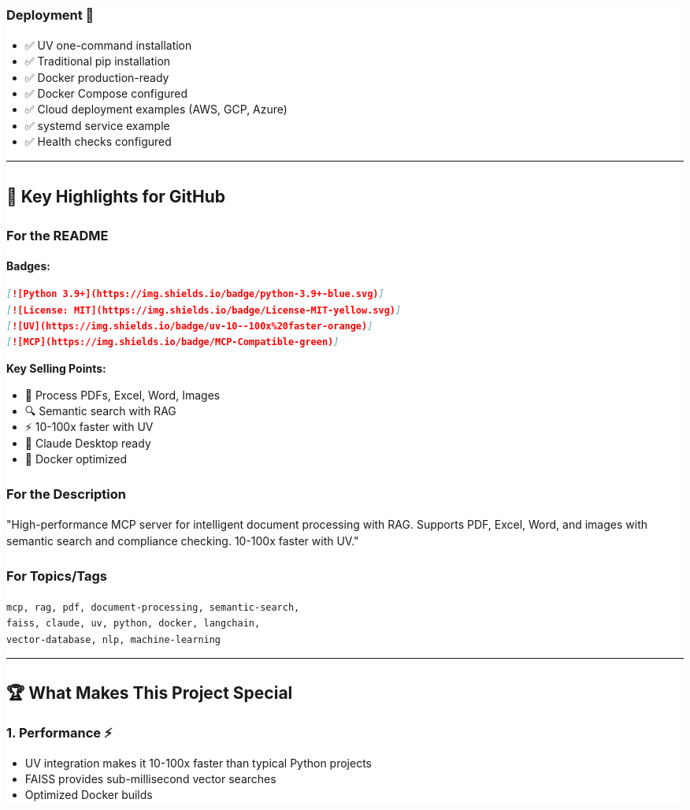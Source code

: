 ### Deployment 🚀

- ✅ UV one-command installation
- ✅ Traditional pip installation
- ✅ Docker production-ready
- ✅ Docker Compose configured
- ✅ Cloud deployment examples (AWS, GCP, Azure)
- ✅ systemd service example
- ✅ Health checks configured

---

## 🎯 Key Highlights for GitHub

### For the README

**Badges:**
```markdown
[![Python 3.9+](https://img.shields.io/badge/python-3.9+-blue.svg)]
[![License: MIT](https://img.shields.io/badge/License-MIT-yellow.svg)]
[![UV](https://img.shields.io/badge/uv-10--100x%20faster-orange)]
[![MCP](https://img.shields.io/badge/MCP-Compatible-green)]
```

**Key Selling Points:**
- 📄 Process PDFs, Excel, Word, Images
- 🔍 Semantic search with RAG
- ⚡ 10-100x faster with UV
- 🤖 Claude Desktop ready
- 🐳 Docker optimized

### For the Description

"High-performance MCP server for intelligent document processing with RAG. Supports PDF, Excel, Word, and images with semantic search and compliance checking. 10-100x faster with UV."

### For Topics/Tags

```
mcp, rag, pdf, document-processing, semantic-search,
faiss, claude, uv, python, docker, langchain,
vector-database, nlp, machine-learning
```

---

## 🏆 What Makes This Project Special

### 1. Performance ⚡
- UV integration makes it 10-100x faster than typical Python projects
- FAISS provides sub-millisecond vector searches
- Optimized Docker builds
